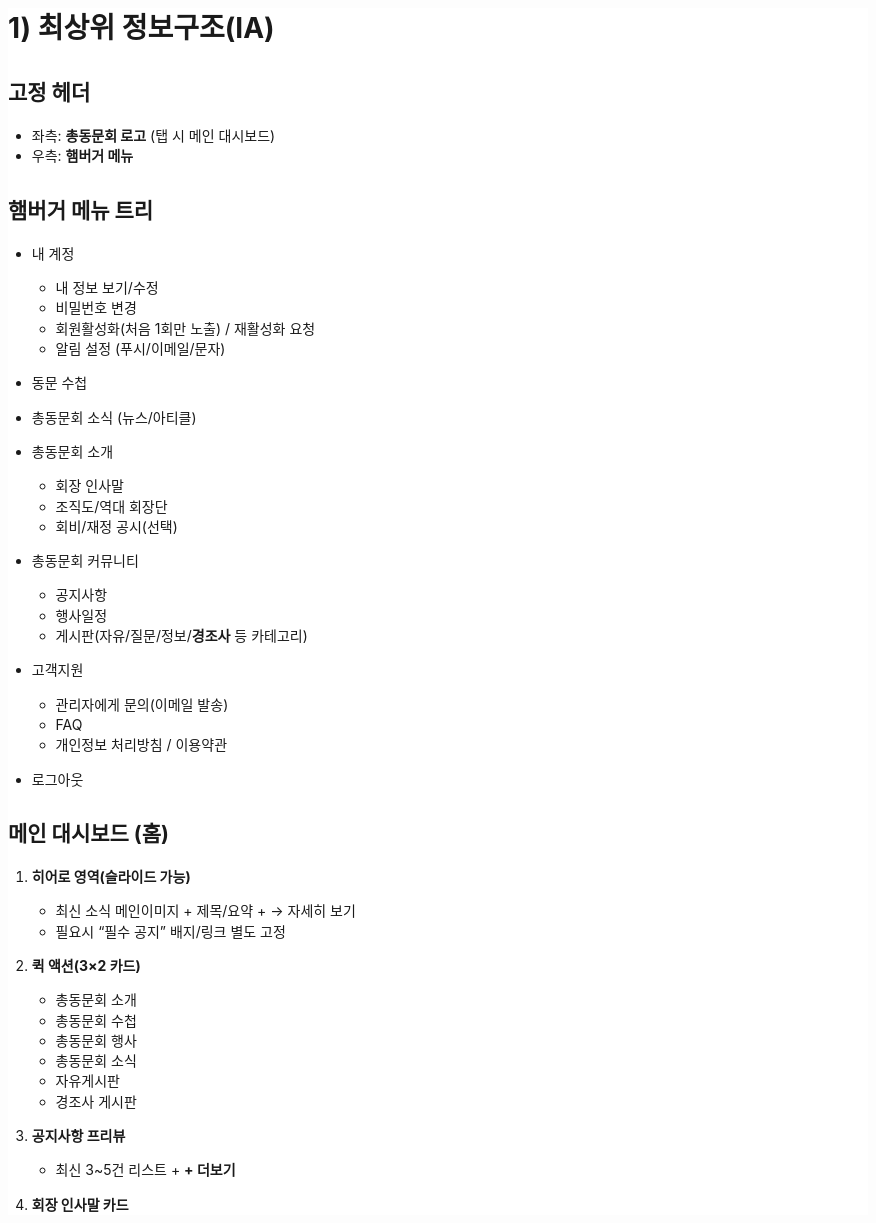 # 1) 최상위 정보구조(IA)

## 고정 헤더

* 좌측: **총동문회 로고** (탭 시 메인 대시보드)
* 우측: **햄버거 메뉴**

## 햄버거 메뉴 트리

* 내 계정

  * 내 정보 보기/수정
  * 비밀번호 변경
  * 회원활성화(처음 1회만 노출) / 재활성화 요청
  * 알림 설정 (푸시/이메일/문자)
* 동문 수첩
* 총동문회 소식 (뉴스/아티클)
* 총동문회 소개

  * 회장 인사말
  * 조직도/역대 회장단
  * 회비/재정 공시(선택)
* 총동문회 커뮤니티

  * 공지사항
  * 행사일정
  * 게시판(자유/질문/정보/**경조사** 등 카테고리)
* 고객지원

  * 관리자에게 문의(이메일 발송)
  * FAQ
  * 개인정보 처리방침 / 이용약관
* 로그아웃

## 메인 대시보드 (홈)

1. **히어로 영역(슬라이드 가능)**

   * 최신 소식 메인이미지 + 제목/요약 + → 자세히 보기
   * 필요시 “필수 공지” 배지/링크 별도 고정
2. **퀵 액션(3×2 카드)**

   * 총동문회 소개
   * 총동문회 수첩
   * 총동문회 행사
   * 총동문회 소식
   * 자유게시판
   * 경조사 게시판
3. **공지사항 프리뷰**

   * 최신 3~5건 리스트 + **+ 더보기**
4. **회장 인사말 카드**
